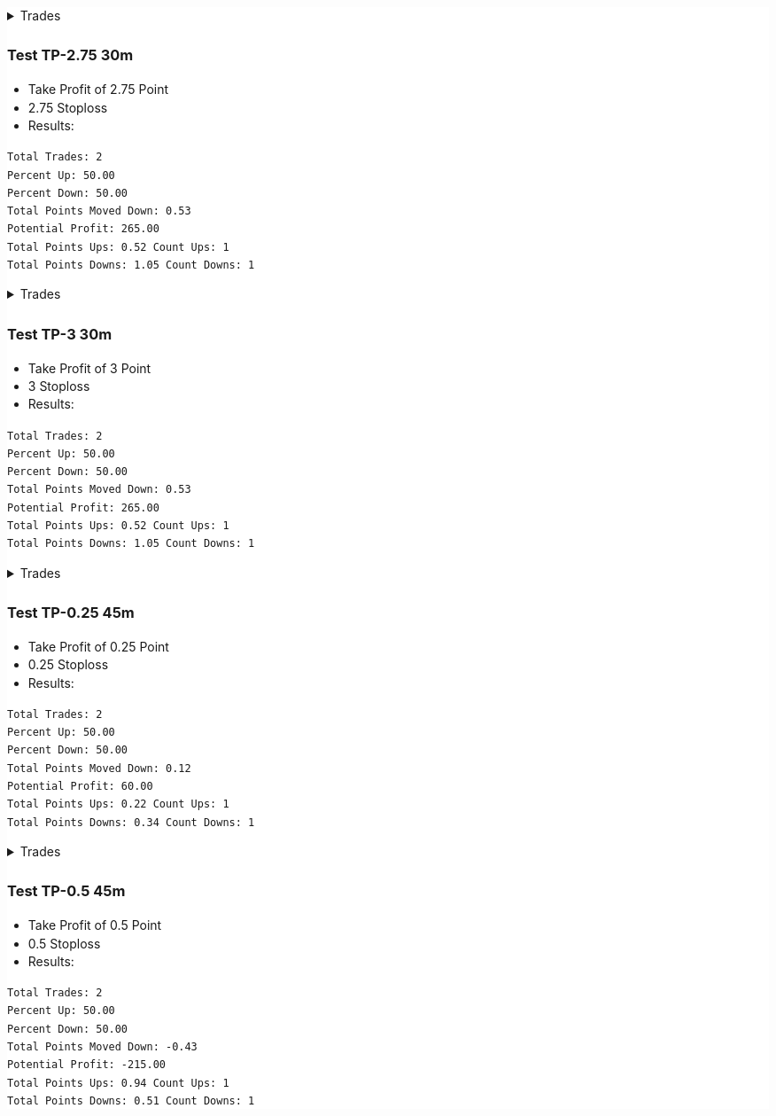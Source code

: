 <details><summary>Trades</summary></details>

### Test TP-2.75 30m
* Take Profit of 2.75 Point
* 2.75 Stoploss
* Results:
```
Total Trades: 2
Percent Up: 50.00
Percent Down: 50.00
Total Points Moved Down: 0.53
Potential Profit: 265.00
Total Points Ups: 0.52 Count Ups: 1
Total Points Downs: 1.05 Count Downs: 1
```

<details><summary>Trades</summary></details>

### Test TP-3 30m
* Take Profit of 3 Point
* 3 Stoploss
* Results:
```
Total Trades: 2
Percent Up: 50.00
Percent Down: 50.00
Total Points Moved Down: 0.53
Potential Profit: 265.00
Total Points Ups: 0.52 Count Ups: 1
Total Points Downs: 1.05 Count Downs: 1
```

<details><summary>Trades</summary></details>

### Test TP-0.25 45m
* Take Profit of 0.25 Point
* 0.25 Stoploss
* Results:
```
Total Trades: 2
Percent Up: 50.00
Percent Down: 50.00
Total Points Moved Down: 0.12
Potential Profit: 60.00
Total Points Ups: 0.22 Count Ups: 1
Total Points Downs: 0.34 Count Downs: 1
```

<details><summary>Trades</summary></details>

### Test TP-0.5 45m
* Take Profit of 0.5 Point
* 0.5 Stoploss
* Results:
```
Total Trades: 2
Percent Up: 50.00
Percent Down: 50.00
Total Points Moved Down: -0.43
Potential Profit: -215.00
Total Points Ups: 0.94 Count Ups: 1
Total Points Downs: 0.51 Count Downs: 1
```
